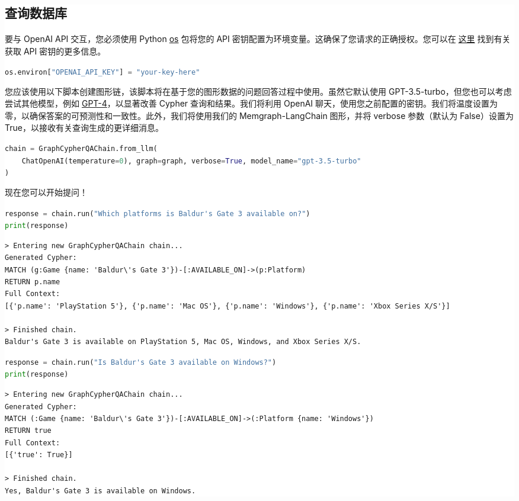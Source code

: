 ## 查询数据库

要与 OpenAI API 交互，您必须使用 Python [os](https://docs.python.org/3/library/os.html) 包将您的 API 密钥配置为环境变量。这确保了您请求的正确授权。您可以在 [这里](https://help.openai.com/en/articles/4936850-where-do-i-find-my-secret-api-key) 找到有关获取 API 密钥的更多信息。

```python
os.environ["OPENAI_API_KEY"] = "your-key-here"
```

您应该使用以下脚本创建图形链，该脚本将在基于您的图形数据的问题回答过程中使用。虽然它默认使用 GPT-3.5-turbo，但您也可以考虑尝试其他模型，例如 [GPT-4](https://help.openai.com/en/articles/7102672-how-can-i-access-gpt-4)，以显著改善 Cypher 查询和结果。我们将利用 OpenAI 聊天，使用您之前配置的密钥。我们将温度设置为零，以确保答案的可预测性和一致性。此外，我们将使用我们的 Memgraph-LangChain 图形，并将 verbose 参数（默认为 False）设置为 True，以接收有关查询生成的更详细消息。

```python
chain = GraphCypherQAChain.from_llm(
    ChatOpenAI(temperature=0), graph=graph, verbose=True, model_name="gpt-3.5-turbo"
)
```

现在您可以开始提问！

```python
response = chain.run("Which platforms is Baldur's Gate 3 available on?")
print(response)
```

```
> Entering new GraphCypherQAChain chain...
Generated Cypher:
MATCH (g:Game {name: 'Baldur\'s Gate 3'})-[:AVAILABLE_ON]->(p:Platform)
RETURN p.name
Full Context:
[{'p.name': 'PlayStation 5'}, {'p.name': 'Mac OS'}, {'p.name': 'Windows'}, {'p.name': 'Xbox Series X/S'}]

> Finished chain.
Baldur's Gate 3 is available on PlayStation 5, Mac OS, Windows, and Xbox Series X/S.
```


```python
response = chain.run("Is Baldur's Gate 3 available on Windows?")
print(response)
```

```
> Entering new GraphCypherQAChain chain...
Generated Cypher:
MATCH (:Game {name: 'Baldur\'s Gate 3'})-[:AVAILABLE_ON]->(:Platform {name: 'Windows'})
RETURN true
Full Context:
[{'true': True}]

> Finished chain.
Yes, Baldur's Gate 3 is available on Windows.
```

